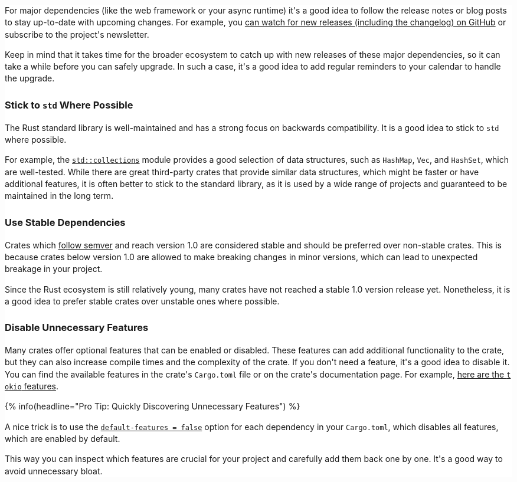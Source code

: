 
For major dependencies (like the web framework or your async runtime) it's a good idea to follow the release notes or blog posts to stay up-to-date with
upcoming changes. For example, you [can watch for new releases (including the changelog) on GitHub](https://docs.github.com/en/account-and-profile/managing-subscriptions-and-notifications-on-github/managing-subscriptions-for-activity-on-github/viewing-your-subscriptions) or subscribe to the project's newsletter.

Keep in mind that it takes time for the broader ecosystem to catch up with new
releases of these major dependencies, so it can take a while before you can
safely upgrade. In such a case, it's a good idea to add regular reminders to
your calendar to handle the upgrade.

### Stick to `std` Where Possible

The Rust standard library is well-maintained and has a strong focus on backwards
compatibility. It is a good idea to stick to `std` where possible.

For example, the [`std::collections`](https://doc.rust-lang.org/std/collections/) module provides a good selection of data
structures, such as `HashMap`, `Vec`, and `HashSet`, which are well-tested.
While there are great third-party crates that provide similar data structures,
which might be faster or have additional features, it is often better to stick
to the standard library, as it is used by a wide range of projects and
guaranteed to be maintained in the long term.

### Use Stable Dependencies

Crates which [follow
semver](https://doc.rust-lang.org/cargo/reference/semver.html) and reach version
1.0 are considered stable and should be preferred over non-stable crates. This
is because crates below version 1.0 are allowed to make breaking changes in
minor versions, which can lead to unexpected breakage in your project.

Since the Rust ecosystem is still relatively young, many crates have not reached
a stable 1.0 version release yet. Nonetheless, it is a good idea to prefer
stable crates over unstable ones where possible.

### Disable Unnecessary Features

Many crates offer optional features that can be enabled or disabled. These
features can add additional functionality to the crate, but they can also
increase compile times and the complexity of the crate. If you don't need a
feature, it's a good idea to disable it.
You can find the available features in the crate's `Cargo.toml` file or on the
crate's documentation page.
For example, [here are the `tokio` features](https://docs.rs/crate/tokio/latest/features).

{% info(headline="Pro Tip: Quickly Discovering Unnecessary Features") %}

A nice trick is to use the [`default-features = false`](https://doc.rust-lang.org/cargo/reference/features.html#the-default-feature) option for each dependency in your
`Cargo.toml`, which disables all features, which are enabled by default.

This way you can inspect which features are crucial for your project and 
carefully add them back one by one. It's a good way to avoid unnecessary
bloat.
